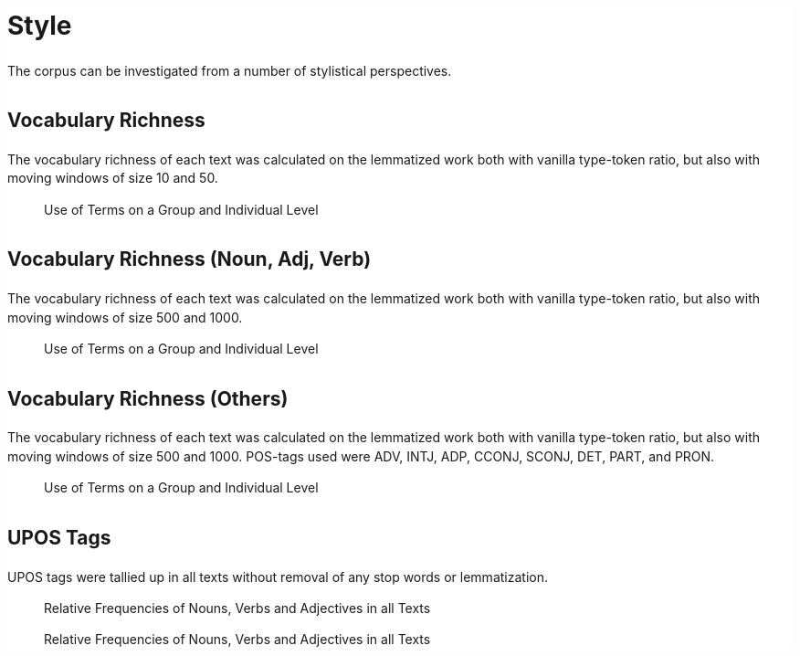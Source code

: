# Style

The corpus can be investigated from a number of stylistical perspectives.

## Vocabulary Richness

The vocabulary richness of each text was calculated on the lemmatized work both with vanilla type-token ratio, but also with moving windows of size 10 and 50.

<figure>
<iframe src="../_static/vocabulary_richness.html" width="2450px" height="1050px"></iframe>
<figcaption>Use of Terms on a Group and Individual Level</figcaption>
</figure>

## Vocabulary Richness (Noun, Adj, Verb) 

The vocabulary richness of each text was calculated on the lemmatized work both with vanilla type-token ratio, but also with moving windows of size 500 and 1000.

<figure>
<iframe src="../_static/vocabulary_richness_noun_adj_verb.html" width="2450px" height="1050px"></iframe>
<figcaption>Use of Terms on a Group and Individual Level</figcaption>
</figure>

## Vocabulary Richness (Others) 

The vocabulary richness of each text was calculated on the lemmatized work both with vanilla type-token ratio, but also with moving windows of size 500 and 1000. POS-tags used were
ADV, INTJ, ADP, CCONJ, SCONJ, DET, PART, and PRON.

<figure>
<iframe src="../_static/vocabulary_richness_adv_intj_adp_cconj_sconj_det_part_pron.html" width="2450px" height="1050px"></iframe>
<figcaption>Use of Terms on a Group and Individual Level</figcaption>
</figure>


## UPOS Tags

UPOS tags were tallied up in all texts without removal of any stop words or lemmatization.

<figure>
<iframe src="../_static/upos_scatter_matrix.html" width="2450px" height="1050px"></iframe>
<figcaption>Relative Frequencies of Nouns, Verbs and Adjectives in all Texts</figcaption>
</figure>

<figure>
<iframe src="../_static/upos_scatter_matrix_3d.html" width="2450px" height="1050px"></iframe>
<figcaption>Relative Frequencies of Nouns, Verbs and Adjectives in all Texts</figcaption>
</figure>
